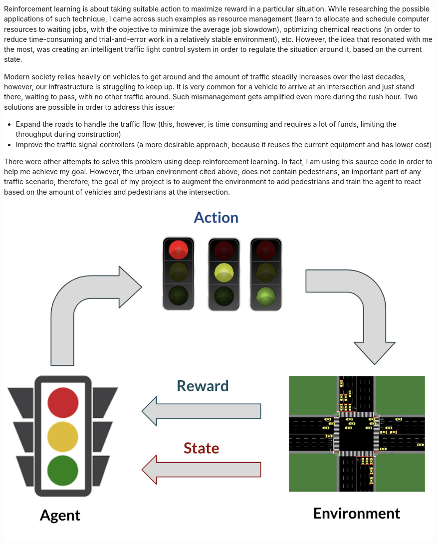 Reinforcement learning is about taking suitable action to maximize reward in a particular situation. While researching the possible applications of such technique, I came across such examples as resource management (learn to allocate and schedule computer resources to waiting jobs, with the objective to minimize the average job slowdown), optimizing chemical reactions (in order to reduce time-consuming and trial-and-error work in a relatively stable environment), etc. However, the idea that resonated with me the most, was creating an intelligent traffic light control system in order to regulate the situation around it, based on the current state.

Modern society relies heavily on vehicles to get around and the amount of traffic steadily increases over the last decades, however, our infrastructure is struggling to keep up. It is very common for a vehicle to arrive at an intersection and just stand there, waiting to pass, with no other traffic around. Such mismanagement gets amplified even more during the rush hour. Two solutions are possible in order to address this issue:

- Expand the roads to handle the traffic flow (this, however, is time consuming and requires a lot of funds, limiting the throughput during construction)
- Improve the traffic signal controllers (a more desirable approach, because it reuses the current equipment and has lower cost)

There were other attempts to solve this problem using deep reinforcement learning. In fact, I am using this [source](https://github.com/AndreaVidali/Deep-QLearning-Agent-for-Traffic-Signal-Control) code in order to help me achieve my goal. However, the urban environment cited above, does not contain pedestrians, an important part of any traffic scenario, therefore, the goal of my project is to augment the environment to add pedestrians and train the agent to react based on the amount of vehicles and pedestrians at the intersection.

![Generic Working Process of TLSC](Images/Roadboost.png)
